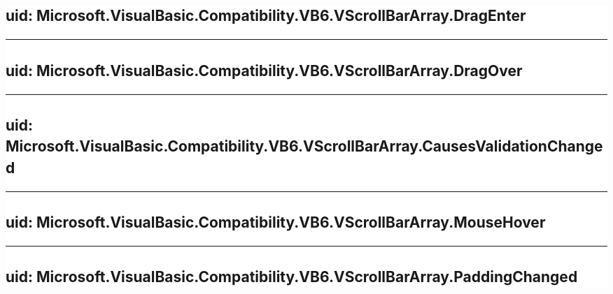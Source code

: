 uid: Microsoft.VisualBasic.Compatibility.VB6.VScrollBarArray.DragEnter
---

---
uid: Microsoft.VisualBasic.Compatibility.VB6.VScrollBarArray.DragOver
---

---
uid: Microsoft.VisualBasic.Compatibility.VB6.VScrollBarArray.CausesValidationChanged
---

---
uid: Microsoft.VisualBasic.Compatibility.VB6.VScrollBarArray.MouseHover
---

---
uid: Microsoft.VisualBasic.Compatibility.VB6.VScrollBarArray.PaddingChanged
---

